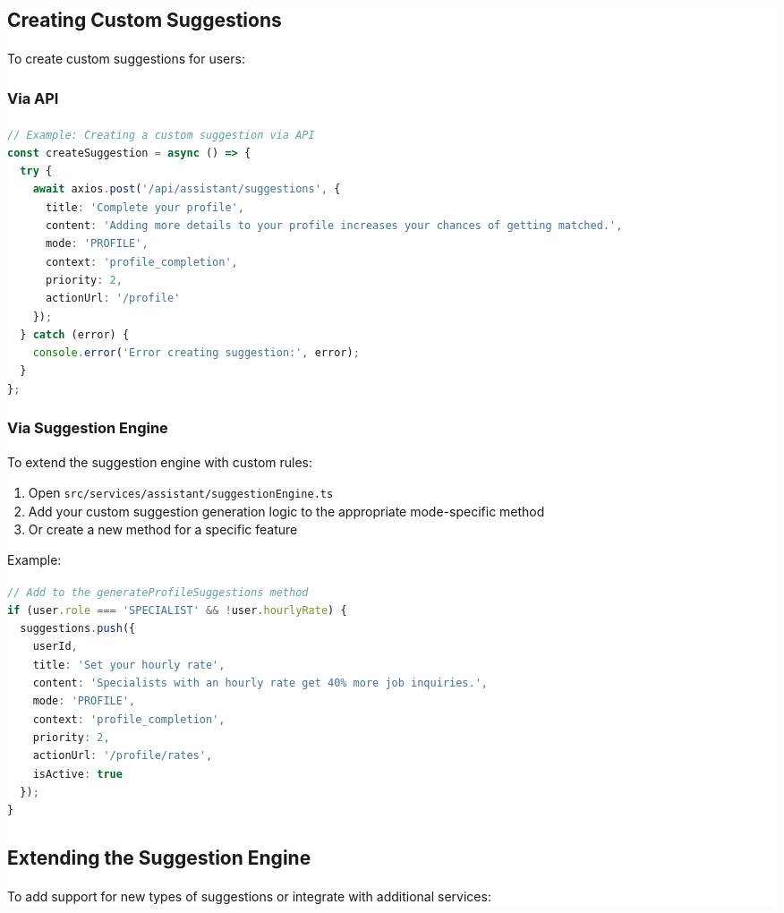 ## Creating Custom Suggestions

To create custom suggestions for users:

### Via API

```typescript
// Example: Creating a custom suggestion via API
const createSuggestion = async () => {
  try {
    await axios.post('/api/assistant/suggestions', {
      title: 'Complete your profile',
      content: 'Adding more details to your profile increases your chances of getting matched.',
      mode: 'PROFILE',
      context: 'profile_completion',
      priority: 2,
      actionUrl: '/profile'
    });
  } catch (error) {
    console.error('Error creating suggestion:', error);
  }
};
```

### Via Suggestion Engine

To extend the suggestion engine with custom rules:

1. Open `src/services/assistant/suggestionEngine.ts`
2. Add your custom suggestion generation logic to the appropriate mode-specific method
3. Or create a new method for a specific feature

Example:

```typescript
// Add to the generateProfileSuggestions method
if (user.role === 'SPECIALIST' && !user.hourlyRate) {
  suggestions.push({
    userId,
    title: 'Set your hourly rate',
    content: 'Specialists with an hourly rate get 40% more job inquiries.',
    mode: 'PROFILE',
    context: 'profile_completion',
    priority: 2,
    actionUrl: '/profile/rates',
    isActive: true
  });
}
```

## Extending the Suggestion Engine

To add support for new types of suggestions or integrate with additional services:
